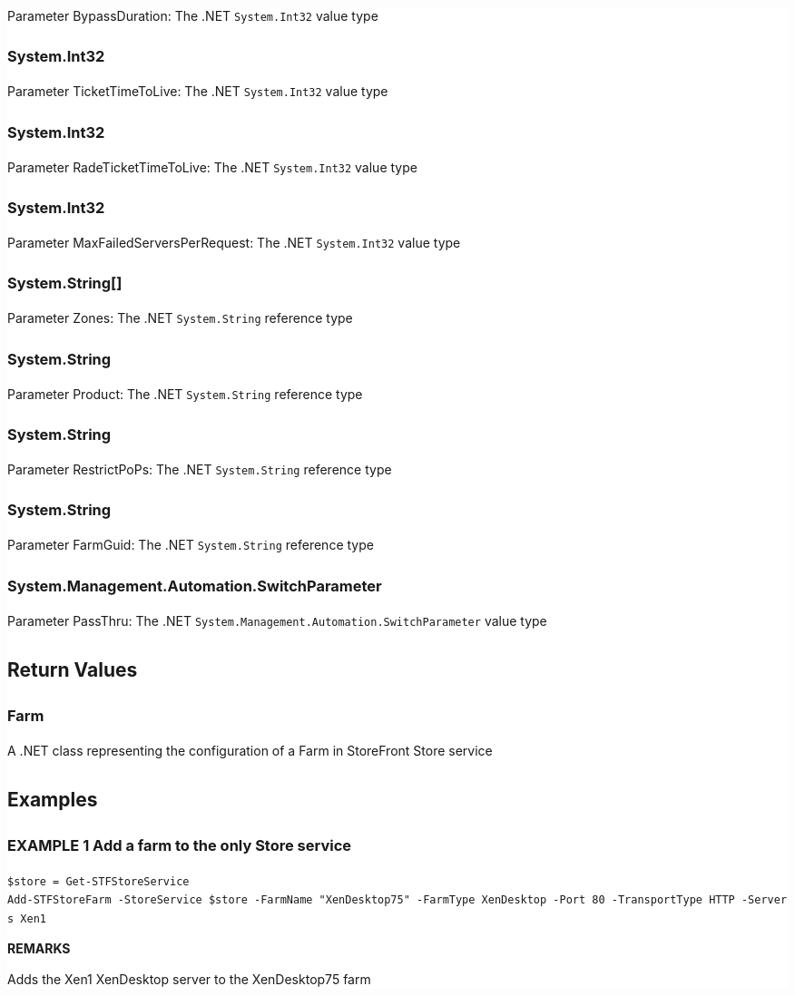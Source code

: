 Parameter BypassDuration: The .NET `System.Int32` value type

### System.Int32

Parameter TicketTimeToLive: The .NET `System.Int32` value type

### System.Int32

Parameter RadeTicketTimeToLive: The .NET `System.Int32` value type

### System.Int32

Parameter MaxFailedServersPerRequest: The .NET `System.Int32` value type

### System.String[]

Parameter Zones: The .NET `System.String` reference type

### System.String

Parameter Product: The .NET `System.String` reference type

### System.String

Parameter RestrictPoPs: The .NET `System.String` reference type

### System.String

Parameter FarmGuid: The .NET `System.String` reference type

### System.Management.Automation.SwitchParameter

Parameter PassThru: The .NET `System.Management.Automation.SwitchParameter` value type

## Return Values

### Farm

A .NET class representing the configuration of a Farm in StoreFront Store service

## Examples

### EXAMPLE 1 Add a farm to the only Store service

```
$store = Get-STFStoreService
Add-STFStoreFarm -StoreService $store -FarmName "XenDesktop75" -FarmType XenDesktop -Port 80 -TransportType HTTP -Servers Xen1
```

**REMARKS**

Adds the Xen1 XenDesktop server to the XenDesktop75 farm

